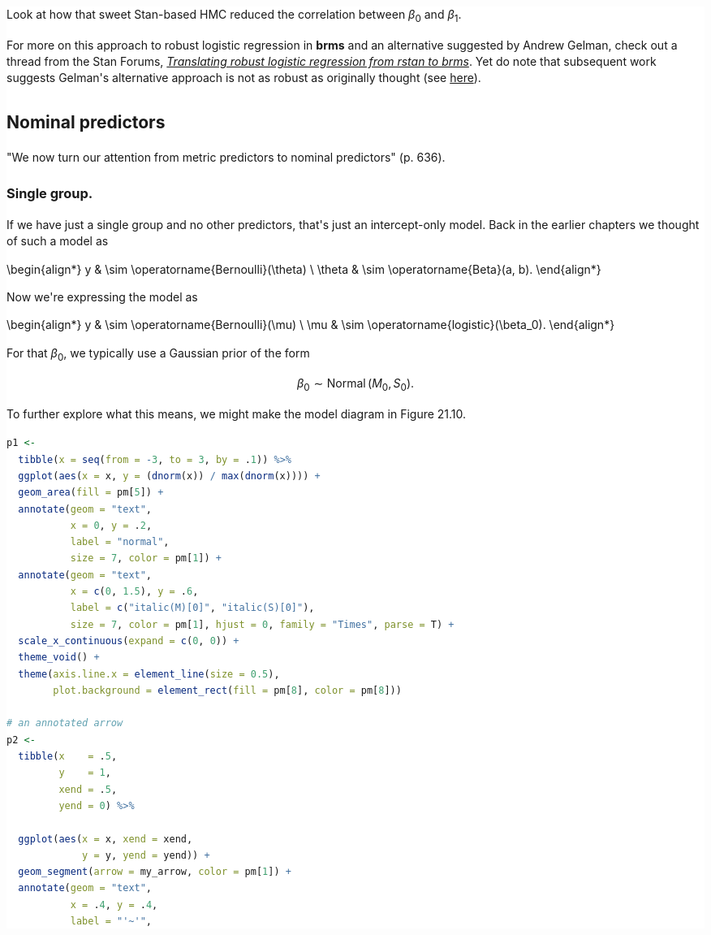 Look at how that sweet Stan-based HMC reduced the correlation between $\beta_0$ and $\beta_1$.

For more on this approach to robust logistic regression in **brms** and an alternative suggested by Andrew Gelman, check out a thread from the Stan Forums, [*Translating robust logistic regression from rstan to brms*](https://discourse.mc-stan.org/t/translating-robust-logistic-regression-from-rstan-to-brms/5244). Yet do note that subsequent work suggests Gelman's alternative approach is not as robust as originally thought (see [here](https://discourse.mc-stan.org/t/robit-regression-not-robust/21245)).

## Nominal predictors

"We now turn our attention from metric predictors to nominal predictors" (p. 636).

### Single group.

If we have just a single group and no other predictors, that's just an intercept-only model. Back in the earlier chapters we thought of such a model as

\begin{align*}
y & \sim \operatorname{Bernoulli}(\theta) \\
\theta & \sim \operatorname{Beta}(a, b).
\end{align*}

Now we're expressing the model as

\begin{align*}
y   & \sim \operatorname{Bernoulli}(\mu) \\
\mu & \sim \operatorname{logistic}(\beta_0).
\end{align*}

For that $\beta_0$, we typically use a Gaussian prior of the form

$$\beta_0 \sim \operatorname{Normal}(M_0, S_0).$$

To further explore what this means, we might make the model diagram in Figure 21.10.


```r
p1 <-
  tibble(x = seq(from = -3, to = 3, by = .1)) %>% 
  ggplot(aes(x = x, y = (dnorm(x)) / max(dnorm(x)))) +
  geom_area(fill = pm[5]) +
  annotate(geom = "text",
           x = 0, y = .2,
           label = "normal",
           size = 7, color = pm[1]) +
  annotate(geom = "text",
           x = c(0, 1.5), y = .6,
           label = c("italic(M)[0]", "italic(S)[0]"), 
           size = 7, color = pm[1], hjust = 0, family = "Times", parse = T) +
  scale_x_continuous(expand = c(0, 0)) +
  theme_void() +
  theme(axis.line.x = element_line(size = 0.5),
        plot.background = element_rect(fill = pm[8], color = pm[8]))

# an annotated arrow
p2 <-
  tibble(x    = .5,
         y    = 1,
         xend = .5,
         yend = 0) %>%
  
  ggplot(aes(x = x, xend = xend,
             y = y, yend = yend)) +
  geom_segment(arrow = my_arrow, color = pm[1]) +
  annotate(geom = "text",
           x = .4, y = .4,
           label = "'~'",
```